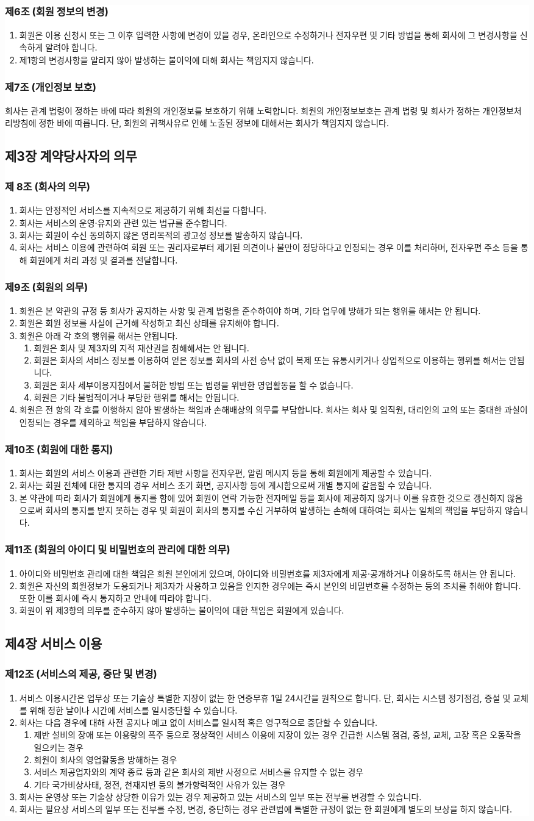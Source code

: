### 제6조 (회원 정보의 변경)

1. 회원은 이용 신청시 또는 그 이후 입력한 사항에 변경이 있을 경우, 온라인으로 수정하거나 전자우편 및 기타 방법을 통해 회사에 그 변경사항을 신속하게 알려야 합니다.
2. 제1항의 변경사항을 알리지 않아 발생하는 불이익에 대해 회사는 책임지지 않습니다.

### 제7조 (개인정보 보호)

회사는 관계 법령이 정하는 바에 따라 회원의 개인정보를 보호하기 위해 노력합니다. 회원의 개인정보보호는 관계 법령 및 회사가 정하는 개인정보처리방침에 정한 바에 따릅니다. 단, 회원의 귀책사유로 인해 노출된 정보에 대해서는 회사가 책임지지 않습니다.

## 제3장 계약당사자의 의무

### 제 8조 (회사의 의무)

1. 회사는 안정적인 서비스를 지속적으로 제공하기 위해 최선을 다합니다.
2. 회사는 서비스의 운영·유지와 관련 있는 법규를 준수합니다.
3. 회사는 회원이 수신 동의하지 않은 영리목적의 광고성 정보를 발송하지 않습니다.
4. 회사는 서비스 이용에 관련하여 회원 또는 권리자로부터 제기된 의견이나 불만이 정당하다고 인정되는 경우 이를 처리하며, 전자우편 주소 등을 통해 회원에게 처리 과정 및 결과를 전달합니다.

### 제9조 (회원의 의무)

1. 회원은 본 약관의 규정 등 회사가 공지하는 사항 및 관계 법령을 준수하여야 하며, 기타 업무에 방해가 되는 행위를 해서는 안 됩니다.
2. 회원은 회원 정보를 사실에 근거해 작성하고 최신 상태를 유지해야 합니다.
3. 회원은 아래 각 호의 행위를 해서는 안됩니다.
   1. 회원은 회사 및 제3자의 지적 재산권을 침해해서는 안 됩니다.
   2. 회원은 회사의 서비스 정보를 이용하여 얻은 정보를 회사의 사전 승낙 없이 복제 또는 유통시키거나 상업적으로 이용하는 행위를 해서는 안됩니다.
   3. 회원은 회사 세부이용지침에서 불허한 방법 또는 법령을 위반한 영업활동을 할 수 없습니다.
   4. 회원은 기타 불법적이거나 부당한 행위를 해서는 안됩니다.
4. 회원은 전 항의 각 호를 이행하지 않아 발생하는 책임과 손해배상의 의무를 부담합니다. 회사는 회사 및 임직원, 대리인의 고의 또는 중대한 과실이 인정되는 경우를 제외하고 책임을 부담하지 않습니다.

### 제10조 (회원에 대한 통지)

1. 회사는 회원의 서비스 이용과 관련한 기타 제반 사항을 전자우편, 알림 메시지 등을 통해 회원에게 제공할 수 있습니다.
2. 회사는 회원 전체에 대한 통지의 경우 서비스 초기 화면, 공지사항 등에 게시함으로써 개별 통지에 갈음할 수 있습니다.
3. 본 약관에 따라 회사가 회원에게 통지를 함에 있어 회원이 연락 가능한 전자메일 등을 회사에 제공하지 않거나 이를 유효한 것으로 갱신하지 않음으로써 회사의 통지를 받지 못하는 경우 및 회원이 회사의 통지를 수신 거부하여 발생하는 손해에 대하여는 회사는 일체의 책임을 부담하지 않습니다.

### 제11조 (회원의 아이디 및 비밀번호의 관리에 대한 의무)

1. 아이디와 비밀번호 관리에 대한 책임은 회원 본인에게 있으며, 아이디와 비밀번호를 제3자에게 제공·공개하거나 이용하도록 해서는 안 됩니다.
2. 회원은 자신의 회원정보가 도용되거나 제3자가 사용하고 있음을 인지한 경우에는 즉시 본인의 비밀번호를 수정하는 등의 조치를 취해야 합니다. 또한 이를 회사에 즉시 통지하고 안내에 따라야 합니다.
3. 회원이 위 제3항의 의무를 준수하지 않아 발생하는 불이익에 대한 책임은 회원에게 있습니다.

## 제4장 서비스 이용

### 제12조 (서비스의 제공, 중단 및 변경)

1. 서비스 이용시간은 업무상 또는 기술상 특별한 지장이 없는 한 연중무휴 1일 24시간을 원칙으로 합니다. 단, 회사는 시스템 정기점검, 증설 및 교체를 위해 정한 날이나 시간에 서비스를 일시중단할 수 있습니다.
2. 회사는 다음 경우에 대해 사전 공지나 예고 없이 서비스를 일시적 혹은 영구적으로 중단할 수 있습니다.
   1. 제반 설비의 장애 또는 이용량의 폭주 등으로 정상적인 서비스 이용에 지장이 있는 경우
      긴급한 시스템 점검, 증설, 교체, 고장 혹은 오동작을 일으키는 경우
   2. 회원이 회사의 영업활동을 방해하는 경우
   3. 서비스 제공업자와의 계약 종료 등과 같은 회사의 제반 사정으로 서비스를 유지할 수 없는 경우
   4. 기타 국가비상사태, 정전, 천재지변 등의 불가항력적인 사유가 있는 경우
3. 회사는 운영상 또는 기술상 상당한 이유가 있는 경우 제공하고 있는 서비스의 일부 또는 전부를 변경할 수 있습니다.
4. 회사는 필요상 서비스의 일부 또는 전부를 수정, 변경, 중단하는 경우 관련법에 특별한 규정이 없는 한 회원에게 별도의 보상을 하지 않습니다.
